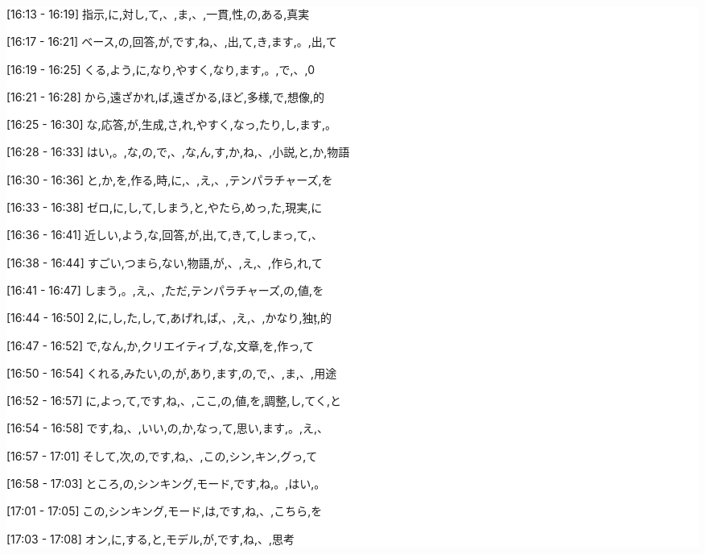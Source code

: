 [16:13 - 16:19]
指示,に,対し,て,、,ま,、,一貫,性,の,ある,真実

[16:17 - 16:21]
ベース,の,回答,が,です,ね,、,出,て,き,ます,。,出,て

[16:19 - 16:25]
くる,よう,に,なり,やすく,なり,ます,。,で,、,0

[16:21 - 16:28]
から,遠ざかれ,ば,遠ざかる,ほど,多様,で,想像,的

[16:25 - 16:30]
な,応答,が,生成,さ,れ,やすく,なっ,たり,し,ます,。

[16:28 - 16:33]
はい,。,な,の,で,、,な,ん,す,か,ね,、,小説,と,か,物語

[16:30 - 16:36]
と,か,を,作る,時,に,、,え,、,テンパラチャーズ,を

[16:33 - 16:38]
ゼロ,に,し,て,しまう,と,やたら,めっ,た,現実,に

[16:36 - 16:41]
近しい,よう,な,回答,が,出,て,き,て,しまっ,て,、

[16:38 - 16:44]
すごい,つまら,ない,物語,が,、,え,、,作ら,れ,て

[16:41 - 16:47]
しまう,。,え,、,ただ,テンパラチャーズ,の,値,を

[16:44 - 16:50]
2,に,し,た,し,て,あげれ,ば,、,え,、,かなり,独ț,的

[16:47 - 16:52]
で,なん,か,クリエイティブ,な,文章,を,作っ,て

[16:50 - 16:54]
くれる,みたい,の,が,あり,ます,の,で,、,ま,、,用途

[16:52 - 16:57]
に,よっ,て,です,ね,、,ここ,の,値,を,調整,し,てく,と

[16:54 - 16:58]
です,ね,、,いい,の,か,なっ,て,思い,ます,。,え,、

[16:57 - 17:01]
そして,次,の,です,ね,、,この,シン,キン,グっ,て

[16:58 - 17:03]
ところ,の,シンキング,モード,です,ね,。,はい,。

[17:01 - 17:05]
この,シンキング,モード,は,です,ね,、,こちら,を

[17:03 - 17:08]
オン,に,する,と,モデル,が,です,ね,、,思考
